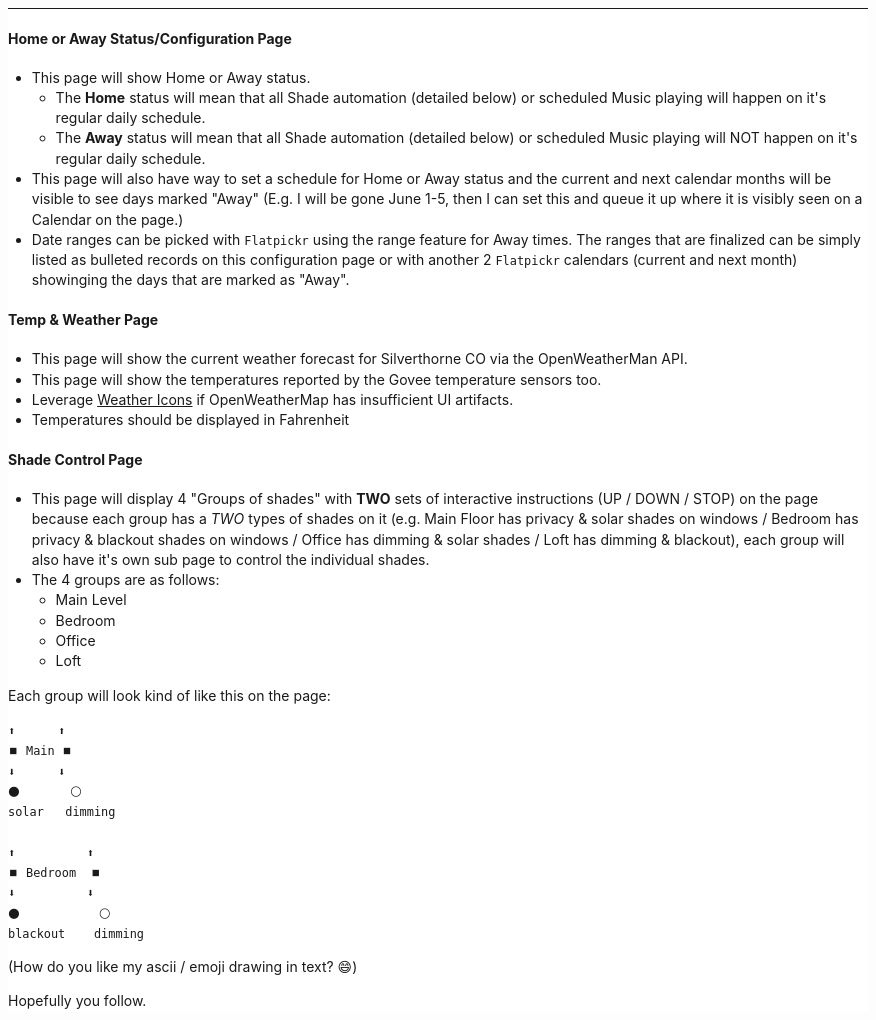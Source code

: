 __________


#### Home or Away Status/Configuration Page
- This page will show Home or Away status.  
	- The **Home** status will mean that all Shade automation (detailed below) or scheduled Music playing will happen on it's regular daily schedule.
	- The **Away** status will mean that all Shade automation (detailed below) or scheduled Music playing will NOT happen on it's regular daily schedule.
- This page will also have way to set a schedule for Home or Away status and the current and next calendar months will be visible to see days marked "Away" (E.g. I will be gone June 1-5, then I can set this and queue it up where it is visibly seen on a Calendar on the page.)
- Date ranges can be picked with `Flatpickr` using the range feature for Away times.  The ranges that are finalized can be simply listed as bulleted records on this configuration page or with another 2 `Flatpickr` calendars (current and next month) showinging the days that are marked as "Away".



#### Temp & Weather Page
- This page will show the current weather forecast for Silverthorne CO via the OpenWeatherMan API.
- This page will show the temperatures reported by the Govee temperature sensors too.
- Leverage [Weather Icons](https://erikflowers.github.io/weather-icons/) if OpenWeatherMap has insufficient UI artifacts.
- Temperatures should be displayed in Fahrenheit

#### Shade Control Page
- This page will display 4 "Groups of shades" with **TWO** sets of interactive instructions (UP / DOWN / STOP) on the page because each group has a *TWO* types of shades on it (e.g. Main Floor has privacy & solar shades on windows / Bedroom has privacy & blackout shades on windows / Office has dimming & solar shades / Loft has dimming & blackout), each group will also have it's own sub page to control the individual shades.
- The 4 groups are as follows:
  	- Main Level
  	- Bedroom
  	- Office
  	- Loft

Each group will look kind of like this on the page:  	
```
⬆️		⬆️	
⏹️ Main ⏹️	
⬇️		⬇️	
⚫		⚪	
solar	dimming

⬆️			⬆️
⏹️ Bedroom 	⏹️
⬇️			⬇️
⚫			⚪
blackout	dimming
```
(How do you like my ascii / emoji drawing in text? 😄)

Hopefully you follow.

